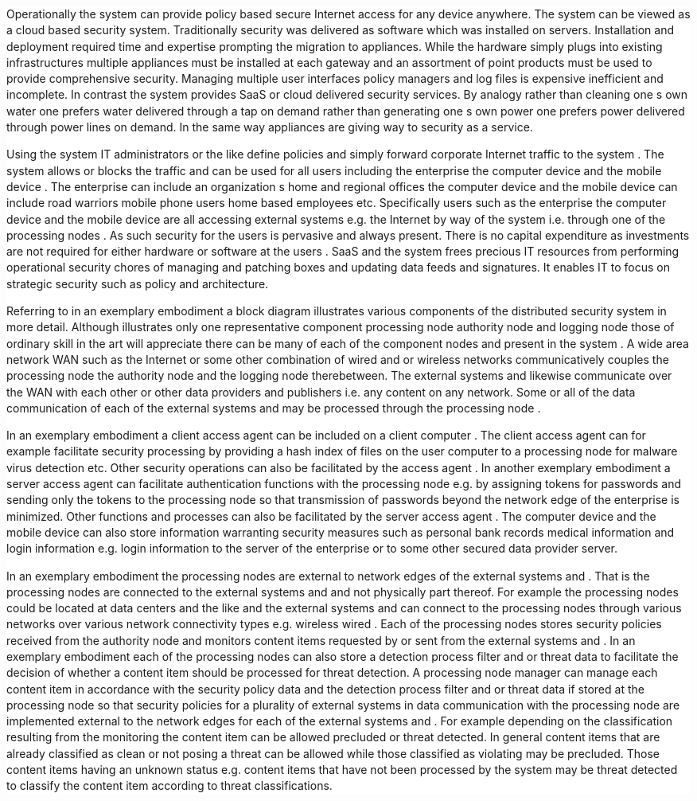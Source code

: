 Operationally the system can provide policy based secure Internet access for any device anywhere. The system can be viewed as a cloud based security system. Traditionally security was delivered as software which was installed on servers. Installation and deployment required time and expertise prompting the migration to appliances. While the hardware simply plugs into existing infrastructures multiple appliances must be installed at each gateway and an assortment of point products must be used to provide comprehensive security. Managing multiple user interfaces policy managers and log files is expensive inefficient and incomplete. In contrast the system provides SaaS or cloud delivered security services. By analogy rather than cleaning one s own water one prefers water delivered through a tap on demand rather than generating one s own power one prefers power delivered through power lines on demand. In the same way appliances are giving way to security as a service.

Using the system IT administrators or the like define policies and simply forward corporate Internet traffic to the system . The system allows or blocks the traffic and can be used for all users including the enterprise the computer device and the mobile device . The enterprise can include an organization s home and regional offices the computer device and the mobile device can include road warriors mobile phone users home based employees etc. Specifically users such as the enterprise the computer device and the mobile device are all accessing external systems e.g. the Internet by way of the system i.e. through one of the processing nodes . As such security for the users is pervasive and always present. There is no capital expenditure as investments are not required for either hardware or software at the users . SaaS and the system frees precious IT resources from performing operational security chores of managing and patching boxes and updating data feeds and signatures. It enables IT to focus on strategic security such as policy and architecture.

Referring to in an exemplary embodiment a block diagram illustrates various components of the distributed security system in more detail. Although illustrates only one representative component processing node authority node and logging node those of ordinary skill in the art will appreciate there can be many of each of the component nodes and present in the system . A wide area network WAN such as the Internet or some other combination of wired and or wireless networks communicatively couples the processing node the authority node and the logging node therebetween. The external systems and likewise communicate over the WAN with each other or other data providers and publishers i.e. any content on any network. Some or all of the data communication of each of the external systems and may be processed through the processing node .

In an exemplary embodiment a client access agent can be included on a client computer . The client access agent can for example facilitate security processing by providing a hash index of files on the user computer to a processing node for malware virus detection etc. Other security operations can also be facilitated by the access agent . In another exemplary embodiment a server access agent can facilitate authentication functions with the processing node e.g. by assigning tokens for passwords and sending only the tokens to the processing node so that transmission of passwords beyond the network edge of the enterprise is minimized. Other functions and processes can also be facilitated by the server access agent . The computer device and the mobile device can also store information warranting security measures such as personal bank records medical information and login information e.g. login information to the server of the enterprise or to some other secured data provider server.

In an exemplary embodiment the processing nodes are external to network edges of the external systems and . That is the processing nodes are connected to the external systems and and not physically part thereof. For example the processing nodes could be located at data centers and the like and the external systems and can connect to the processing nodes through various networks over various network connectivity types e.g. wireless wired . Each of the processing nodes stores security policies received from the authority node and monitors content items requested by or sent from the external systems and . In an exemplary embodiment each of the processing nodes can also store a detection process filter and or threat data to facilitate the decision of whether a content item should be processed for threat detection. A processing node manager can manage each content item in accordance with the security policy data and the detection process filter and or threat data if stored at the processing node so that security policies for a plurality of external systems in data communication with the processing node are implemented external to the network edges for each of the external systems and . For example depending on the classification resulting from the monitoring the content item can be allowed precluded or threat detected. In general content items that are already classified as clean or not posing a threat can be allowed while those classified as violating may be precluded. Those content items having an unknown status e.g. content items that have not been processed by the system may be threat detected to classify the content item according to threat classifications.
